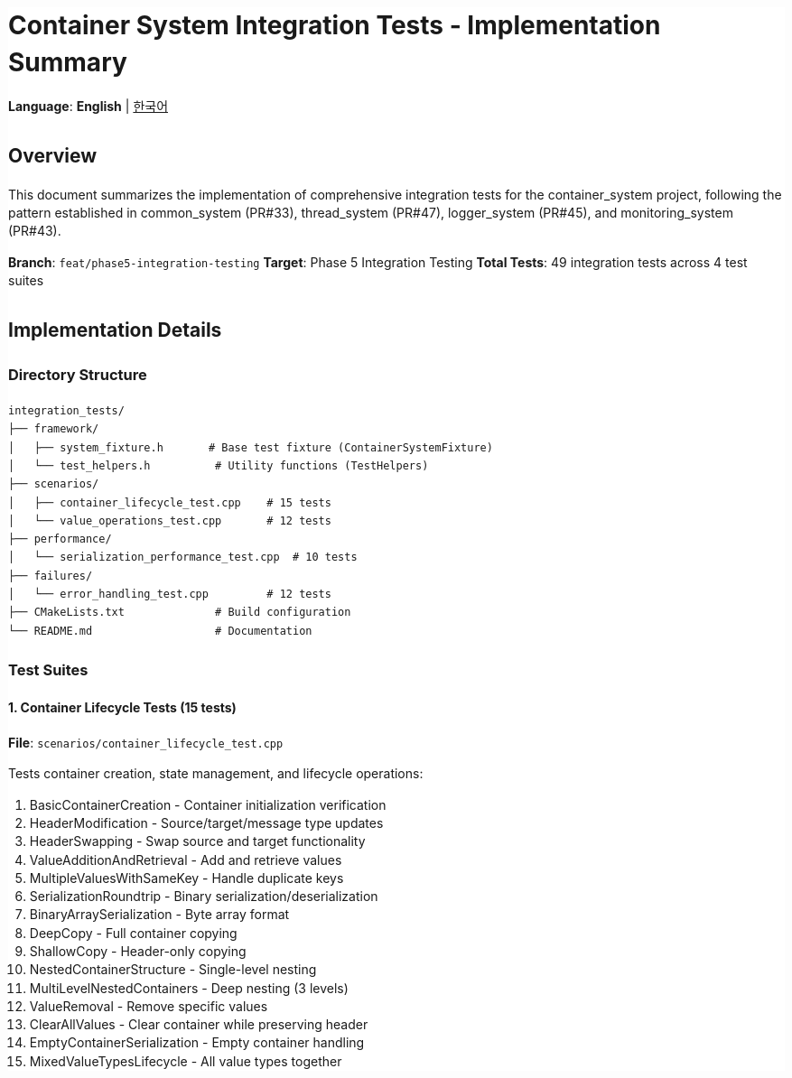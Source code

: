 # Container System Integration Tests - Implementation Summary

**Language**: **English** | [한국어](IMPLEMENTATION_SUMMARY_KO.md)

## Overview

This document summarizes the implementation of comprehensive integration tests for the container_system project, following the pattern established in common_system (PR#33), thread_system (PR#47), logger_system (PR#45), and monitoring_system (PR#43).

**Branch**: `feat/phase5-integration-testing`
**Target**: Phase 5 Integration Testing
**Total Tests**: 49 integration tests across 4 test suites

## Implementation Details

### Directory Structure

```
integration_tests/
├── framework/
│   ├── system_fixture.h       # Base test fixture (ContainerSystemFixture)
│   └── test_helpers.h          # Utility functions (TestHelpers)
├── scenarios/
│   ├── container_lifecycle_test.cpp    # 15 tests
│   └── value_operations_test.cpp       # 12 tests
├── performance/
│   └── serialization_performance_test.cpp  # 10 tests
├── failures/
│   └── error_handling_test.cpp         # 12 tests
├── CMakeLists.txt              # Build configuration
└── README.md                   # Documentation
```

### Test Suites

#### 1. Container Lifecycle Tests (15 tests)

**File**: `scenarios/container_lifecycle_test.cpp`

Tests container creation, state management, and lifecycle operations:

1. BasicContainerCreation - Container initialization verification
2. HeaderModification - Source/target/message type updates
3. HeaderSwapping - Swap source and target functionality
4. ValueAdditionAndRetrieval - Add and retrieve values
5. MultipleValuesWithSameKey - Handle duplicate keys
6. SerializationRoundtrip - Binary serialization/deserialization
7. BinaryArraySerialization - Byte array format
8. DeepCopy - Full container copying
9. ShallowCopy - Header-only copying
10. NestedContainerStructure - Single-level nesting
11. MultiLevelNestedContainers - Deep nesting (3 levels)
12. ValueRemoval - Remove specific values
13. ClearAllValues - Clear container while preserving header
14. EmptyContainerSerialization - Empty container handling
15. MixedValueTypesLifecycle - All value types together
